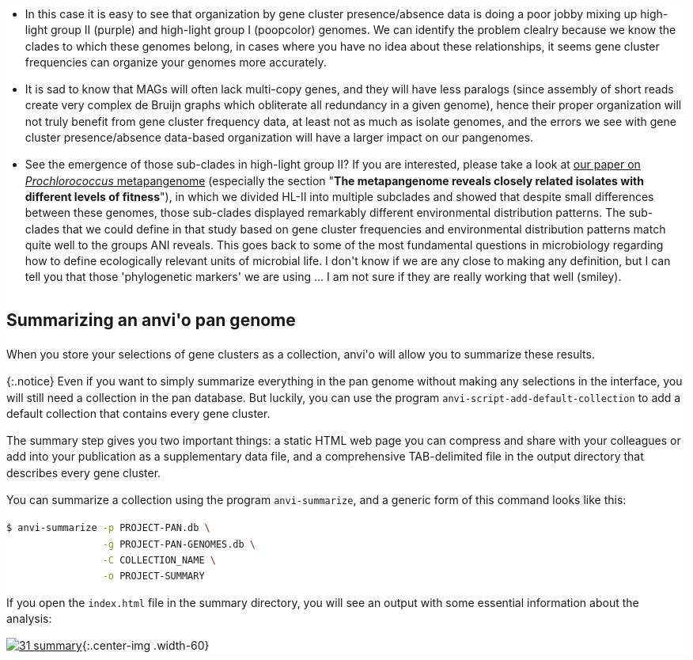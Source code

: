 * In this case it is easy to see that organization by gene cluster presence/absence data is doing a poor jobby mixing up high-light group II (purple) and high-light group I (poopcolor) genomes. We can identify the problem clealry because we know the clades to which these genomes belong, in cases where you have no idea about these relationships, it seems gene cluster frequencies can organize your genomes more accurately.

* It is sad to know that MAGs will often lack multi-copy genes, and they will have less paralogs (since assembly of short reads create very complex de Bruijn graphs which obliterate all redundancy in a given genome), hence their proper organization will not truly benefit from gene cluster frequency data, at least not as much as isolate genomes, and the errors we see with gene cluster presence/absence data-based organization will have a larger impact on our pangenomes.

* See the emergence of those sub-clades in high-light group II? If you are interested, please take a look at [our paper on *Prochlorococcus* metapangenome](https://peerj.com/articles/4320/) (especially the section "**The metapangenome reveals closely related isolates with different levels of fitness**"), in which we divided HL-II into multiple subclades and showed that despite small differences between these genomes, those sub-clades displayed remarkably different environmental distribution patterns. The sub-clades that we could define in that study based on gene cluster frequencies and environmental distribution patterns match quite well to the groups ANI reveals. This goes back to some of the most fundamental questions in microbiology regarding how to define ecologically relevant units of microbial life. I don't know if we are any close to making any definition, but I can tell you that those 'phylogenetic markers' we are using ... I am not sure if they are really working that well (smiley).

</div>


## Summarizing an anvi'o pan genome

When you store your selections of gene clusters as a collection, anvi'o will allow you to summarize these results.

{:.notice}
Even if you want to simply summarize everything in the pan genome without making any selections in the interface, you will still need a collection in the pan database. But luckily, you can use the program `anvi-script-add-default-collection` to add a default collection that contains every gene cluster.

The summary step gives you two important things: a static HTML web page you can compress and share with your colleagues or add into your publication as a supplementary data file, and a comprehensive TAB-delimited file in the output directory that describes every gene cluster.

You can summarize a collection using the program `anvi-summarize`, and a generic form of this command looks like this:

``` bash
$ anvi-summarize -p PROJECT-PAN.db \
                 -g PROJECT-PAN-GENOMES.db \
                 -C COLLECTION_NAME \
                 -o PROJECT-SUMMARY
```

If you open the `index.html` file in the summary directory, you will see an output with some essential information about the analysis:

[![31 summary]({{images}}/summary.png)]({{images}}/summary.png){:.center-img .width-60}
